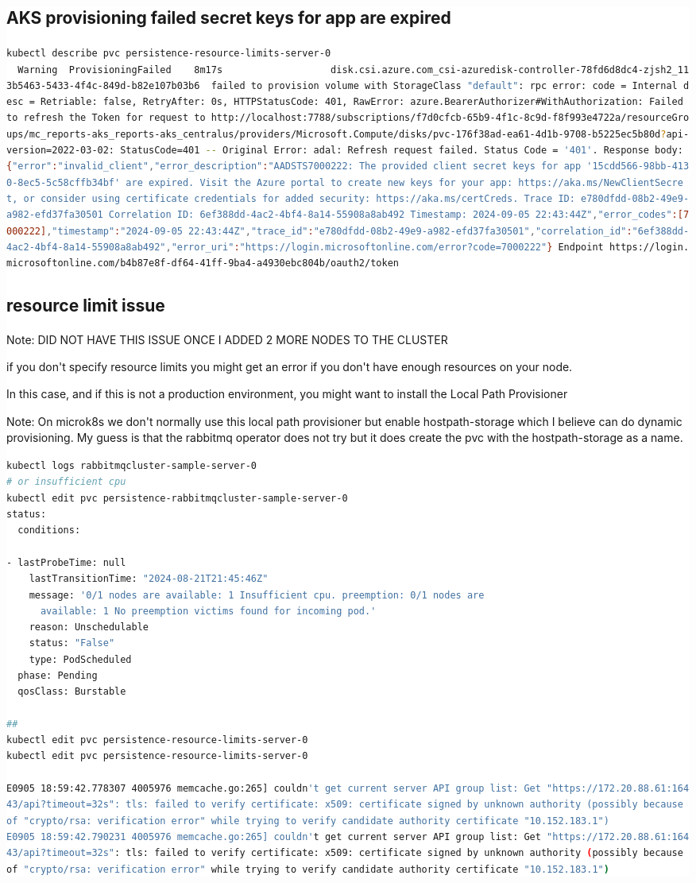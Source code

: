 ## AKS provisioning failed secret keys for app are expired

```bash
kubectl describe pvc persistence-resource-limits-server-0
  Warning  ProvisioningFailed    8m17s                   disk.csi.azure.com_csi-azuredisk-controller-78fd6d8dc4-zjsh2_113b5463-5433-4f4c-849d-b82e107b03b6  failed to provision volume with StorageClass "default": rpc error: code = Internal desc = Retriable: false, RetryAfter: 0s, HTTPStatusCode: 401, RawError: azure.BearerAuthorizer#WithAuthorization: Failed to refresh the Token for request to http://localhost:7788/subscriptions/f7d0cfcb-65b9-4f1c-8c9d-f8f993e4722a/resourceGroups/mc_reports-aks_reports-aks_centralus/providers/Microsoft.Compute/disks/pvc-176f38ad-ea61-4d1b-9708-b5225ec5b80d?api-version=2022-03-02: StatusCode=401 -- Original Error: adal: Refresh request failed. Status Code = '401'. Response body: {"error":"invalid_client","error_description":"AADSTS7000222: The provided client secret keys for app '15cdd566-98bb-4130-8ec5-5c58cffb34bf' are expired. Visit the Azure portal to create new keys for your app: https://aka.ms/NewClientSecret, or consider using certificate credentials for added security: https://aka.ms/certCreds. Trace ID: e780dfdd-08b2-49e9-a982-efd37fa30501 Correlation ID: 6ef388dd-4ac2-4bf4-8a14-55908a8ab492 Timestamp: 2024-09-05 22:43:44Z","error_codes":[7000222],"timestamp":"2024-09-05 22:43:44Z","trace_id":"e780dfdd-08b2-49e9-a982-efd37fa30501","correlation_id":"6ef388dd-4ac2-4bf4-8a14-55908a8ab492","error_uri":"https://login.microsoftonline.com/error?code=7000222"} Endpoint https://login.microsoftonline.com/b4b87e8f-df64-41ff-9ba4-a4930ebc804b/oauth2/token
```

## resource limit issue

Note: DID NOT HAVE THIS ISSUE ONCE I ADDED 2 MORE NODES TO THE CLUSTER

if you don't specify resource limits you might get an error if you don't have enough resources on your node.

In this case, and if this is not a production environment, you might want to install the Local Path Provisioner

Note: On microk8s we don't normally use this local path provisioner but enable hostpath-storage which I believe can do dynamic provisioning. My guess is that the rabbitmq operator does not try but it does create the pvc with the hostpath-storage as a name.

```bash
kubectl logs rabbitmqcluster-sample-server-0
# or insufficient cpu
kubectl edit pvc persistence-rabbitmqcluster-sample-server-0
status:
  conditions:

- lastProbeTime: null
    lastTransitionTime: "2024-08-21T21:45:46Z"
    message: '0/1 nodes are available: 1 Insufficient cpu. preemption: 0/1 nodes are
      available: 1 No preemption victims found for incoming pod.'
    reason: Unschedulable
    status: "False"
    type: PodScheduled
  phase: Pending
  qosClass: Burstable

## 
kubectl edit pvc persistence-resource-limits-server-0
kubectl edit pvc persistence-resource-limits-server-0

E0905 18:59:42.778307 4005976 memcache.go:265] couldn't get current server API group list: Get "https://172.20.88.61:16443/api?timeout=32s": tls: failed to verify certificate: x509: certificate signed by unknown authority (possibly because of "crypto/rsa: verification error" while trying to verify candidate authority certificate "10.152.183.1")
E0905 18:59:42.790231 4005976 memcache.go:265] couldn't get current server API group list: Get "https://172.20.88.61:16443/api?timeout=32s": tls: failed to verify certificate: x509: certificate signed by unknown authority (possibly because of "crypto/rsa: verification error" while trying to verify candidate authority certificate "10.152.183.1")
```